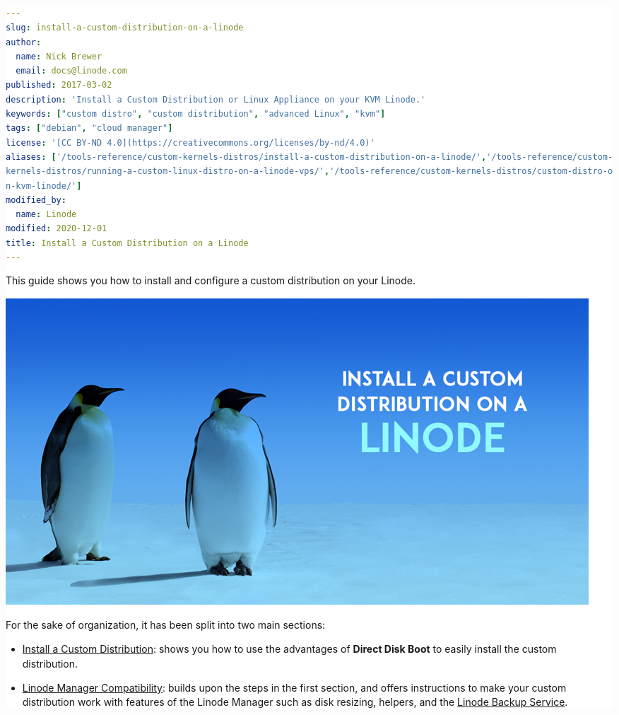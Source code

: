 ```yaml
---
slug: install-a-custom-distribution-on-a-linode
author:
  name: Nick Brewer
  email: docs@linode.com
published: 2017-03-02
description: 'Install a Custom Distribution or Linux Appliance on your KVM Linode.'
keywords: ["custom distro", "custom distribution", "advanced Linux", "kvm"]
tags: ["debian", "cloud manager"]
license: '[CC BY-ND 4.0](https://creativecommons.org/licenses/by-nd/4.0)'
aliases: ['/tools-reference/custom-kernels-distros/install-a-custom-distribution-on-a-linode/','/tools-reference/custom-kernels-distros/running-a-custom-linux-distro-on-a-linode-vps/','/tools-reference/custom-kernels-distros/custom-distro-on-kvm-linode/']
modified_by:
  name: Linode
modified: 2020-12-01
title: Install a Custom Distribution on a Linode
---
```


This guide shows you how to install and configure a custom distribution on your Linode.

![Install a Custom Distribution on a Linode](install-a-custom-distribution-on-a-linode.png "Install a Custom Distribution on a Linode")

For the sake of organization, it has been split into two main sections:

*  [Install a Custom Distribution](#install-a-custom-distribution): shows you how to use the advantages of **Direct Disk Boot** to easily install the custom distribution.

*  [Linode Manager Compatibility](#linode-manager-compatibility): builds upon the steps in the first section, and offers instructions to make your custom distribution work with features of the Linode Manager such as disk resizing, helpers, and the [Linode Backup Service](/docs/products/storage/backups/).
